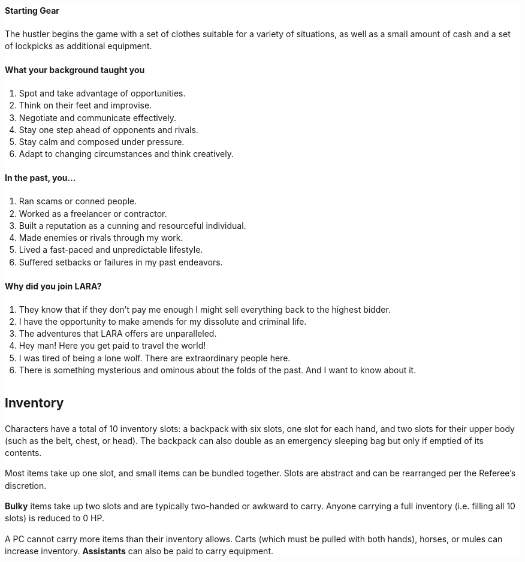 #### Starting Gear

The hustler begins the game with a set of clothes suitable for a variety
of situations, as well as a small amount of cash and a set of lockpicks
as additional equipment.

#### What your background taught you

1.  Spot and take advantage of opportunities.
2.  Think on their feet and improvise.
3.  Negotiate and communicate effectively.
4.  Stay one step ahead of opponents and rivals.
5.  Stay calm and composed under pressure.
6.  Adapt to changing circumstances and think creatively.

#### In the past, you…

1.  Ran scams or conned people.
2.  Worked as a freelancer or contractor.
3.  Built a reputation as a cunning and resourceful individual.
4.  Made enemies or rivals through my work.
5.  Lived a fast-paced and unpredictable lifestyle.
6.  Suffered setbacks or failures in my past endeavors.

#### Why did you join LARA?

1.  They know that if they don’t pay me enough I might sell everything
    back to the highest bidder.
2.  I have the opportunity to make amends for my dissolute and criminal
    life.
3.  The adventures that LARA offers are unparalleled.
4.  Hey man\! Here you get paid to travel the world\!
5.  I was tired of being a lone wolf. There are extraordinary people
    here.
6.  There is something mysterious and ominous about the folds of the
    past. And I want to know about it.

## Inventory

Characters have a total of 10 inventory slots: a backpack with six
slots, one slot for each hand, and two slots for their upper body (such
as the belt, chest, or head). The backpack can also double as an
emergency sleeping bag but only if emptied of its contents.

Most items take up one slot, and small items can be bundled together.
Slots are abstract and can be rearranged per the Referee’s discretion.

**Bulky** items take up two slots and are typically two-handed or
awkward to carry. Anyone carrying a full inventory (i.e. filling all 10
slots) is reduced to 0 HP.

A PC cannot carry more items than their inventory allows. Carts (which
must be pulled with both hands), horses, or mules can increase
inventory. **Assistants** can also be paid to carry equipment.
